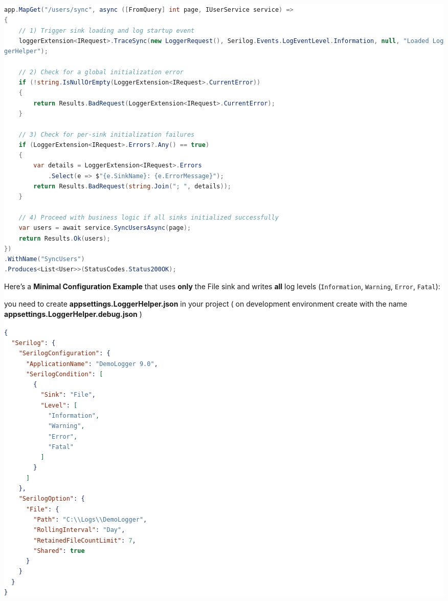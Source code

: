 ```csharp
app.MapGet("/users/sync", async ([FromQuery] int page, IUserService service) =>
{
    // 1) Trigger sink loading and log startup event
    loggerExtension<IRequest>.TraceSync(new LoggerRequest(), Serilog.Events.LogEventLevel.Information, null, "Loaded LoggerHelper");

    // 2) Check for a global initialization error
    if (!string.IsNullOrEmpty(LoggerExtension<IRequest>.CurrentError))
    {
        return Results.BadRequest(LoggerExtension<IRequest>.CurrentError);
    }

    // 3) Check for per-sink initialization failures
    if (LoggerExtension<IRequest>.Errors?.Any() == true)
    {
        var details = LoggerExtension<IRequest>.Errors
            .Select(e => $"{e.SinkName}: {e.ErrorMessage}");
        return Results.BadRequest(string.Join("; ", details));
    }

    // 4) Proceed with business logic if all sinks initialized successfully
    var users = await service.SyncUsersAsync(page);
    return Results.Ok(users);
})
.WithName("SyncUsers")
.Produces<List<User>>(StatusCodes.Status200OK);
```

Here’s a **Minimal Configuration Example** that uses **only** the File sink and writes **all** log levels (`Information`, `Warning`, `Error`, `Fatal`):

you need to create **appsettings.LoggerHelper.json** in your project ( on development environment create with the name **appsettings.LoggerHelper.debug.json** )
```json
{
  "Serilog": {
    "SerilogConfiguration": {
      "ApplicationName": "DemoLogger 9.0",
      "SerilogCondition": [
        {
          "Sink": "File",
          "Level": [
            "Information",
            "Warning",
            "Error",
            "Fatal"
          ]
        }
      ]
    },
    "SerilogOption": {
      "File": {
        "Path": "C:\\Logs\\DemoLogger",
        "RollingInterval": "Day",
        "RetainedFileCountLimit": 7,
        "Shared": true
      }
    }
  }
}
```
